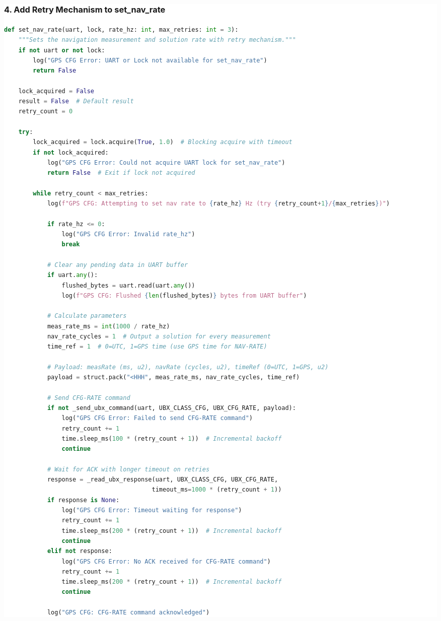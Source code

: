 ### 4. Add Retry Mechanism to set_nav_rate

```python
def set_nav_rate(uart, lock, rate_hz: int, max_retries: int = 3):
    """Sets the navigation measurement and solution rate with retry mechanism."""
    if not uart or not lock:
        log("GPS CFG Error: UART or Lock not available for set_nav_rate")
        return False

    lock_acquired = False
    result = False  # Default result
    retry_count = 0

    try:
        lock_acquired = lock.acquire(True, 1.0)  # Blocking acquire with timeout
        if not lock_acquired:
            log("GPS CFG Error: Could not acquire UART lock for set_nav_rate")
            return False  # Exit if lock not acquired

        while retry_count < max_retries:
            log(f"GPS CFG: Attempting to set nav rate to {rate_hz} Hz (try {retry_count+1}/{max_retries})")

            if rate_hz <= 0:
                log("GPS CFG Error: Invalid rate_hz")
                break

            # Clear any pending data in UART buffer
            if uart.any():
                flushed_bytes = uart.read(uart.any())
                log(f"GPS CFG: Flushed {len(flushed_bytes)} bytes from UART buffer")

            # Calculate parameters
            meas_rate_ms = int(1000 / rate_hz)
            nav_rate_cycles = 1  # Output a solution for every measurement
            time_ref = 1  # 0=UTC, 1=GPS time (use GPS time for NAV-RATE)

            # Payload: measRate (ms, u2), navRate (cycles, u2), timeRef (0=UTC, 1=GPS, u2)
            payload = struct.pack("<HHH", meas_rate_ms, nav_rate_cycles, time_ref)

            # Send CFG-RATE command
            if not _send_ubx_command(uart, UBX_CLASS_CFG, UBX_CFG_RATE, payload):
                log("GPS CFG Error: Failed to send CFG-RATE command")
                retry_count += 1
                time.sleep_ms(100 * (retry_count + 1))  # Incremental backoff
                continue

            # Wait for ACK with longer timeout on retries
            response = _read_ubx_response(uart, UBX_CLASS_CFG, UBX_CFG_RATE,
                                         timeout_ms=1000 * (retry_count + 1))
            if response is None:
                log("GPS CFG Error: Timeout waiting for response")
                retry_count += 1
                time.sleep_ms(200 * (retry_count + 1))  # Incremental backoff
                continue
            elif not response:
                log("GPS CFG Error: No ACK received for CFG-RATE command")
                retry_count += 1
                time.sleep_ms(200 * (retry_count + 1))  # Incremental backoff
                continue

            log("GPS CFG: CFG-RATE command acknowledged")

```